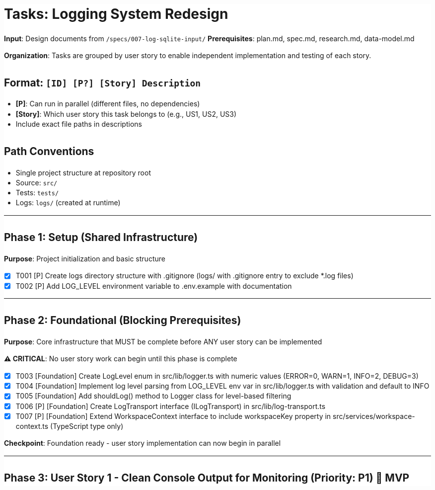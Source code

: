 # Tasks: Logging System Redesign

**Input**: Design documents from `/specs/007-log-sqlite-input/`
**Prerequisites**: plan.md, spec.md, research.md, data-model.md

**Organization**: Tasks are grouped by user story to enable independent implementation and testing of each story.

## Format: `[ID] [P?] [Story] Description`
- **[P]**: Can run in parallel (different files, no dependencies)
- **[Story]**: Which user story this task belongs to (e.g., US1, US2, US3)
- Include exact file paths in descriptions

## Path Conventions
- Single project structure at repository root
- Source: `src/`
- Tests: `tests/`
- Logs: `logs/` (created at runtime)

---

## Phase 1: Setup (Shared Infrastructure)

**Purpose**: Project initialization and basic structure

- [x] T001 [P] Create logs directory structure with .gitignore (logs/ with .gitignore entry to exclude *.log files)
- [x] T002 [P] Add LOG_LEVEL environment variable to .env.example with documentation

---

## Phase 2: Foundational (Blocking Prerequisites)

**Purpose**: Core infrastructure that MUST be complete before ANY user story can be implemented

**⚠️ CRITICAL**: No user story work can begin until this phase is complete

- [x] T003 [Foundation] Create LogLevel enum in src/lib/logger.ts with numeric values (ERROR=0, WARN=1, INFO=2, DEBUG=3)
- [x] T004 [Foundation] Implement log level parsing from LOG_LEVEL env var in src/lib/logger.ts with validation and default to INFO
- [x] T005 [Foundation] Add shouldLog() method to Logger class for level-based filtering
- [x] T006 [P] [Foundation] Create LogTransport interface (ILogTransport) in src/lib/log-transport.ts
- [x] T007 [P] [Foundation] Extend WorkspaceContext interface to include workspaceKey property in src/services/workspace-context.ts (TypeScript type only)

**Checkpoint**: Foundation ready - user story implementation can now begin in parallel

---

## Phase 3: User Story 1 - Clean Console Output for Monitoring (Priority: P1) 🎯 MVP
